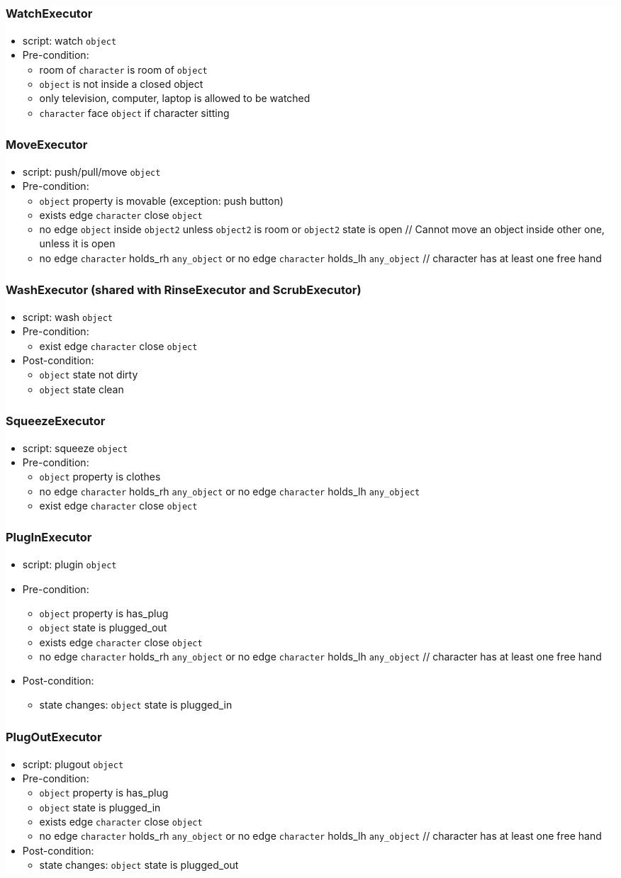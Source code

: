 
### WatchExecutor
- script: watch `object`
- Pre-condition:
    - room of `character` is room of `object`
    - `object` is not inside a closed object
	- only television, computer, laptop is allowed to be watched
	- `character` face `object` if character sitting


### MoveExecutor
- script: push/pull/move `object`
- Pre-condition: 
	- `object` property is movable (exception: push button)
	- exists edge `character` close `object`
	- no edge `object` inside `object2` unless `object2` is room or `object2` state is open // Cannot move an object inside other one, unless it is open
	- no edge `character` holds_rh `any_object` or no edge `character` holds_lh `any_object`  // character has at least one free hand

### WashExecutor (shared with RinseExecutor and ScrubExecutor)
- script: wash `object`
- Pre-condition:
	- exist edge `character` close `object`
- Post-condition:
	- `object` state not dirty
	- `object` state clean


### SqueezeExecutor
- script: squeeze `object`
- Pre-condition:
	- `object` property is clothes
	- no edge `character` holds_rh `any_object` or no edge `character` holds_lh `any_object`
	- exist edge `character` close `object`


### PlugInExecutor
- script: plugin `object`
- Pre-condition: 
	- `object` property is has_plug
	- `object` state is plugged_out
	- exists edge `character` close `object`
	- no edge `character` holds_rh `any_object` or no edge `character` holds_lh `any_object`  // character has at least one free hand 

- Post-condition: 
    - state changes: `object` state is plugged_in

### PlugOutExecutor
- script: plugout `object`
- Pre-condition: 
	- `object` property is has_plug
	- `object` state is plugged_in
	- exists edge `character` close `object`
	- no edge `character` holds_rh `any_object` or no edge `character` holds_lh `any_object`  // character has at least one free hand 
- Post-condition: 
    - state changes: `object` state is plugged_out
